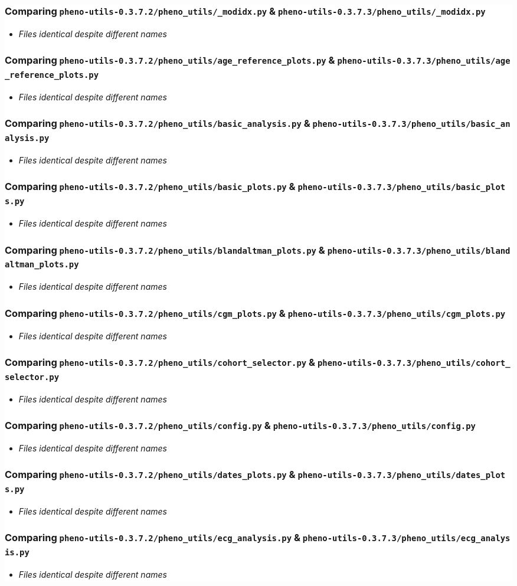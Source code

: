 ### Comparing `pheno-utils-0.3.7.2/pheno_utils/_modidx.py` & `pheno-utils-0.3.7.3/pheno_utils/_modidx.py`

 * *Files identical despite different names*

### Comparing `pheno-utils-0.3.7.2/pheno_utils/age_reference_plots.py` & `pheno-utils-0.3.7.3/pheno_utils/age_reference_plots.py`

 * *Files identical despite different names*

### Comparing `pheno-utils-0.3.7.2/pheno_utils/basic_analysis.py` & `pheno-utils-0.3.7.3/pheno_utils/basic_analysis.py`

 * *Files identical despite different names*

### Comparing `pheno-utils-0.3.7.2/pheno_utils/basic_plots.py` & `pheno-utils-0.3.7.3/pheno_utils/basic_plots.py`

 * *Files identical despite different names*

### Comparing `pheno-utils-0.3.7.2/pheno_utils/blandaltman_plots.py` & `pheno-utils-0.3.7.3/pheno_utils/blandaltman_plots.py`

 * *Files identical despite different names*

### Comparing `pheno-utils-0.3.7.2/pheno_utils/cgm_plots.py` & `pheno-utils-0.3.7.3/pheno_utils/cgm_plots.py`

 * *Files identical despite different names*

### Comparing `pheno-utils-0.3.7.2/pheno_utils/cohort_selector.py` & `pheno-utils-0.3.7.3/pheno_utils/cohort_selector.py`

 * *Files identical despite different names*

### Comparing `pheno-utils-0.3.7.2/pheno_utils/config.py` & `pheno-utils-0.3.7.3/pheno_utils/config.py`

 * *Files identical despite different names*

### Comparing `pheno-utils-0.3.7.2/pheno_utils/dates_plots.py` & `pheno-utils-0.3.7.3/pheno_utils/dates_plots.py`

 * *Files identical despite different names*

### Comparing `pheno-utils-0.3.7.2/pheno_utils/ecg_analysis.py` & `pheno-utils-0.3.7.3/pheno_utils/ecg_analysis.py`

 * *Files identical despite different names*
